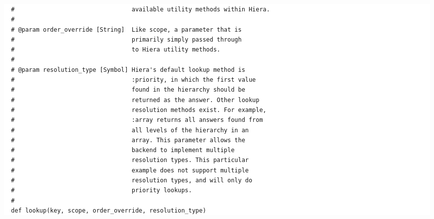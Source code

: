       #                                 available utility methods within Hiera.
      #
      # @param order_override [String]  Like scope, a parameter that is
      #                                 primarily simply passed through
      #                                 to Hiera utility methods.
      #
      # @param resolution_type [Symbol] Hiera's default lookup method is
      #                                 :priority, in which the first value
      #                                 found in the hierarchy should be
      #                                 returned as the answer. Other lookup
      #                                 resolution methods exist. For example,
      #                                 :array returns all answers found from
      #                                 all levels of the hierarchy in an
      #                                 array. This parameter allows the
      #                                 backend to implement multiple
      #                                 resolution types. This particular
      #                                 example does not support multiple
      #                                 resolution types, and will only do
      #                                 priority lookups.
      #
      def lookup(key, scope, order_override, resolution_type)


[datasources]: #backenddatasourcesscope-orderoverride-hierarchy-source--
[datafile]: #backenddatafilebackend-name-scope-source-extension
[parse_answer]: #backendparseanswerdata-scope
[merge_answer]: #backendmergeanswernewansweranswer
[logging]: #hieradebugmsg-and-hierawarnmsg